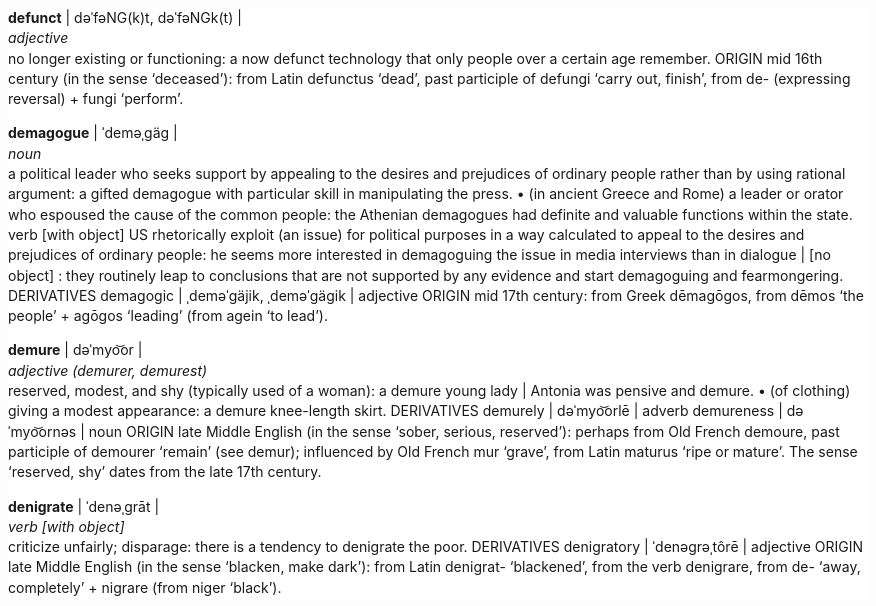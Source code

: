 
**defunct**    | dəˈfəNG(k)t, dəˈfəNGk(t) |<br>
*adjective*<br>
no longer existing or functioning: a now defunct technology that only people over a certain age remember.
ORIGIN
mid 16th century (in the sense ‘deceased’): from Latin defunctus ‘dead’, past participle of defungi ‘carry out, finish’, from de- (expressing reversal) + fungi ‘perform’.






**demagogue**    | ˈdeməˌɡäɡ |<br>
*noun*<br>
a political leader who seeks support by appealing to the desires and prejudices of ordinary people rather than by using rational argument: a gifted demagogue with particular skill in manipulating the press.
• (in ancient Greece and Rome) a leader or orator who espoused the cause of the common people: the Athenian demagogues had definite and valuable functions within the state.
verb [with object] US
rhetorically exploit (an issue) for political purposes in a way calculated to appeal to the desires and prejudices of ordinary people: he seems more interested in demagoguing the issue in media interviews than in dialogue | [no object] : they routinely leap to conclusions that are not supported by any evidence and start demagoguing and fearmongering.
DERIVATIVES
demagogic | ˌdeməˈɡäjik, ˌdeməˈɡäɡik | adjective
ORIGIN
mid 17th century: from Greek dēmagōgos, from dēmos ‘the people’ + agōgos ‘leading’ (from agein ‘to lead’).


**demure**    | dəˈmyo͝or |<br>
*adjective (demurer, demurest)*<br>
reserved, modest, and shy (typically used of a woman): a demure young lady | Antonia was pensive and demure.
• (of clothing) giving a modest appearance: a demure knee-length skirt.
DERIVATIVES
demurely | dəˈmyo͝orlē | adverb
demureness | dəˈmyo͝ornəs | noun
ORIGIN
late Middle English (in the sense ‘sober, serious, reserved’): perhaps from Old French demoure, past participle of demourer ‘remain’ (see demur); influenced by Old French mur ‘grave’, from Latin maturus ‘ripe or mature’. The sense ‘reserved, shy’ dates from the late 17th century.


**denigrate**    | ˈdenəˌɡrāt |<br>
*verb [with object]*<br>
criticize unfairly; disparage: there is a tendency to denigrate the poor.
DERIVATIVES
denigratory | ˈdenəɡrəˌtôrē | adjective
ORIGIN
late Middle English (in the sense ‘blacken, make dark’): from Latin denigrat- ‘blackened’, from the verb denigrare, from de- ‘away, completely’ + nigrare (from niger ‘black’).
